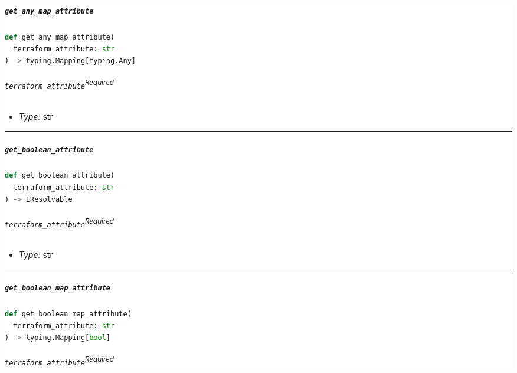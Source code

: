 ##### `get_any_map_attribute` <a name="get_any_map_attribute" id="rhizo-co-terraform-provider-oci.dataOciFleetSoftwareUpdateFsuCollection.DataOciFleetSoftwareUpdateFsuCollection.getAnyMapAttribute"></a>

```python
def get_any_map_attribute(
  terraform_attribute: str
) -> typing.Mapping[typing.Any]
```

###### `terraform_attribute`<sup>Required</sup> <a name="terraform_attribute" id="rhizo-co-terraform-provider-oci.dataOciFleetSoftwareUpdateFsuCollection.DataOciFleetSoftwareUpdateFsuCollection.getAnyMapAttribute.parameter.terraformAttribute"></a>

- *Type:* str

---

##### `get_boolean_attribute` <a name="get_boolean_attribute" id="rhizo-co-terraform-provider-oci.dataOciFleetSoftwareUpdateFsuCollection.DataOciFleetSoftwareUpdateFsuCollection.getBooleanAttribute"></a>

```python
def get_boolean_attribute(
  terraform_attribute: str
) -> IResolvable
```

###### `terraform_attribute`<sup>Required</sup> <a name="terraform_attribute" id="rhizo-co-terraform-provider-oci.dataOciFleetSoftwareUpdateFsuCollection.DataOciFleetSoftwareUpdateFsuCollection.getBooleanAttribute.parameter.terraformAttribute"></a>

- *Type:* str

---

##### `get_boolean_map_attribute` <a name="get_boolean_map_attribute" id="rhizo-co-terraform-provider-oci.dataOciFleetSoftwareUpdateFsuCollection.DataOciFleetSoftwareUpdateFsuCollection.getBooleanMapAttribute"></a>

```python
def get_boolean_map_attribute(
  terraform_attribute: str
) -> typing.Mapping[bool]
```

###### `terraform_attribute`<sup>Required</sup> <a name="terraform_attribute" id="rhizo-co-terraform-provider-oci.dataOciFleetSoftwareUpdateFsuCollection.DataOciFleetSoftwareUpdateFsuCollection.getBooleanMapAttribute.parameter.terraformAttribute"></a>
